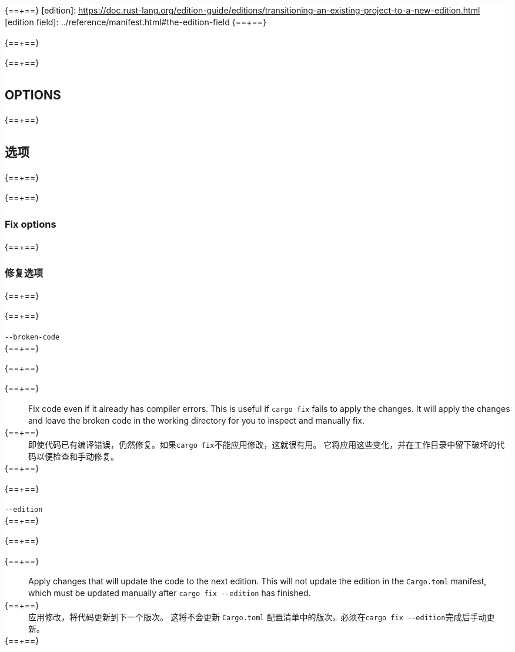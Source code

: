 
{==+==}
[edition]: https://doc.rust-lang.org/edition-guide/editions/transitioning-an-existing-project-to-a-new-edition.html
[edition field]: ../reference/manifest.html#the-edition-field
{==+==}

{==+==}


{==+==}
## OPTIONS
{==+==}
## 选项
{==+==}


{==+==}
### Fix options
{==+==}
### 修复选项
{==+==}


{==+==}
<dt class="option-term" id="option-cargo-fix---broken-code"><a class="option-anchor" href="#option-cargo-fix---broken-code"></a><code>--broken-code</code></dt>
{==+==}

{==+==}


{==+==}
<dd class="option-desc">Fix code even if it already has compiler errors. This is useful if <code>cargo fix</code>
fails to apply the changes. It will apply the changes and leave the broken
code in the working directory for you to inspect and manually fix.</dd>
{==+==}
<dd class="option-desc">即使代码已有编译错误，仍然修复。如果<code>cargo fix</code>不能应用修改，这就很有用。
它将应用这些变化，并在工作目录中留下破坏的代码以便检查和手动修复。</dd>
{==+==}


{==+==}
<dt class="option-term" id="option-cargo-fix---edition"><a class="option-anchor" href="#option-cargo-fix---edition"></a><code>--edition</code></dt>
{==+==}

{==+==}


{==+==}
<dd class="option-desc">Apply changes that will update the code to the next edition. This will not
update the edition in the <code>Cargo.toml</code> manifest, which must be updated
manually after <code>cargo fix --edition</code> has finished.</dd>
{==+==}
<dd class="option-desc">应用修改，将代码更新到下一个版次。
这将不会更新 <code>Cargo.toml</code> 配置清单中的版次。必须在<code>cargo fix --edition</code>完成后手动更新。</dd>
{==+==}
